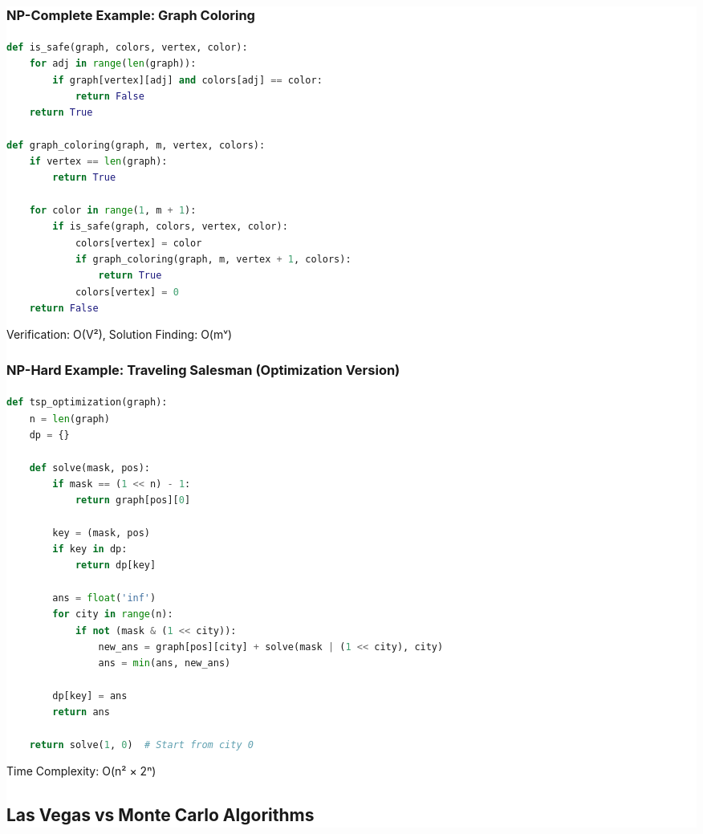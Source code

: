 ### NP-Complete Example: Graph Coloring
```python
def is_safe(graph, colors, vertex, color):
    for adj in range(len(graph)):
        if graph[vertex][adj] and colors[adj] == color:
            return False
    return True

def graph_coloring(graph, m, vertex, colors):
    if vertex == len(graph):
        return True

    for color in range(1, m + 1):
        if is_safe(graph, colors, vertex, color):
            colors[vertex] = color
            if graph_coloring(graph, m, vertex + 1, colors):
                return True
            colors[vertex] = 0
    return False
```
Verification: O(V²), Solution Finding: O(mᵛ)

### NP-Hard Example: Traveling Salesman (Optimization Version)
```python
def tsp_optimization(graph):
    n = len(graph)
    dp = {}

    def solve(mask, pos):
        if mask == (1 << n) - 1:
            return graph[pos][0]

        key = (mask, pos)
        if key in dp:
            return dp[key]

        ans = float('inf')
        for city in range(n):
            if not (mask & (1 << city)):
                new_ans = graph[pos][city] + solve(mask | (1 << city), city)
                ans = min(ans, new_ans)

        dp[key] = ans
        return ans

    return solve(1, 0)  # Start from city 0
```
Time Complexity: O(n² × 2ⁿ)

## Las Vegas vs Monte Carlo Algorithms
